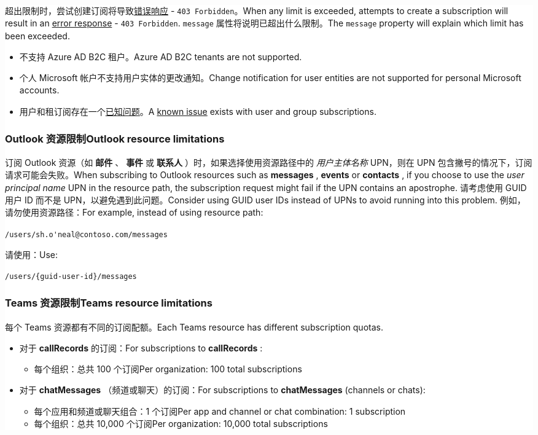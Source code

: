 <span data-ttu-id="876f3-149">超出限制时，尝试创建订阅将导致[错误响应](errors.md) - `403 Forbidden`。</span><span class="sxs-lookup"><span data-stu-id="876f3-149">When any limit is exceeded, attempts to create a subscription will result in an [error response](errors.md) - `403 Forbidden`.</span></span> <span data-ttu-id="876f3-150">`message` 属性将说明已超出什么限制。</span><span class="sxs-lookup"><span data-stu-id="876f3-150">The `message` property will explain which limit has been exceeded.</span></span>

- <span data-ttu-id="876f3-151">不支持 Azure AD B2C 租户。</span><span class="sxs-lookup"><span data-stu-id="876f3-151">Azure AD B2C tenants are not supported.</span></span>

- <span data-ttu-id="876f3-152">个人 Microsoft 帐户不支持用户实体的更改通知。</span><span class="sxs-lookup"><span data-stu-id="876f3-152">Change notification for user entities are not supported for personal Microsoft accounts.</span></span>

- <span data-ttu-id="876f3-153">用户和租订阅存在一个[已知问题](known-issues.md#change-notifications)。</span><span class="sxs-lookup"><span data-stu-id="876f3-153">A [known issue](known-issues.md#change-notifications) exists with user and group subscriptions.</span></span>

### <a name="outlook-resource-limitations"></a><span data-ttu-id="876f3-154">Outlook 资源限制</span><span class="sxs-lookup"><span data-stu-id="876f3-154">Outlook resource limitations</span></span>

<span data-ttu-id="876f3-155">订阅 Outlook 资源（如 **邮件** 、 **事件** 或 **联系人** ）时，如果选择使用资源路径中的 *用户主体名称* UPN，则在 UPN 包含撇号的情况下，订阅请求可能会失败。</span><span class="sxs-lookup"><span data-stu-id="876f3-155">When subscribing to Outlook resources such as **messages** , **events** or **contacts** , if you choose to use the *user principal name* UPN in the resource path, the subscription request might fail if the UPN contains an apostrophe.</span></span> <span data-ttu-id="876f3-156">请考虑使用 GUID 用户 ID 而不是 UPN，以避免遇到此问题。</span><span class="sxs-lookup"><span data-stu-id="876f3-156">Consider using GUID user IDs instead of UPNs to avoid running into this problem.</span></span> <span data-ttu-id="876f3-157">例如，请勿使用资源路径：</span><span class="sxs-lookup"><span data-stu-id="876f3-157">For example, instead of using resource path:</span></span>

`/users/sh.o'neal@contoso.com/messages`

<span data-ttu-id="876f3-158">请使用：</span><span class="sxs-lookup"><span data-stu-id="876f3-158">Use:</span></span> 

`/users/{guid-user-id}/messages`

### <a name="teams-resource-limitations"></a><span data-ttu-id="876f3-159">Teams 资源限制</span><span class="sxs-lookup"><span data-stu-id="876f3-159">Teams resource limitations</span></span>

<span data-ttu-id="876f3-160">每个 Teams 资源都有不同的订阅配额。</span><span class="sxs-lookup"><span data-stu-id="876f3-160">Each Teams resource has different subscription quotas.</span></span>

- <span data-ttu-id="876f3-161">对于 **callRecords** 的订阅：</span><span class="sxs-lookup"><span data-stu-id="876f3-161">For subscriptions to **callRecords** :</span></span>
  - <span data-ttu-id="876f3-162">每个组织：总共 100 个订阅</span><span class="sxs-lookup"><span data-stu-id="876f3-162">Per organization: 100 total subscriptions</span></span>

- <span data-ttu-id="876f3-163">对于 **chatMessages** （频道或聊天）的订阅：</span><span class="sxs-lookup"><span data-stu-id="876f3-163">For subscriptions to **chatMessages** (channels or chats):</span></span>
  - <span data-ttu-id="876f3-164">每个应用和频道或聊天组合：1 个订阅</span><span class="sxs-lookup"><span data-stu-id="876f3-164">Per app and channel or chat combination: 1 subscription</span></span>
  - <span data-ttu-id="876f3-165">每个组织：总共 10,000 个订阅</span><span class="sxs-lookup"><span data-stu-id="876f3-165">Per organization: 10,000 total subscriptions</span></span>
